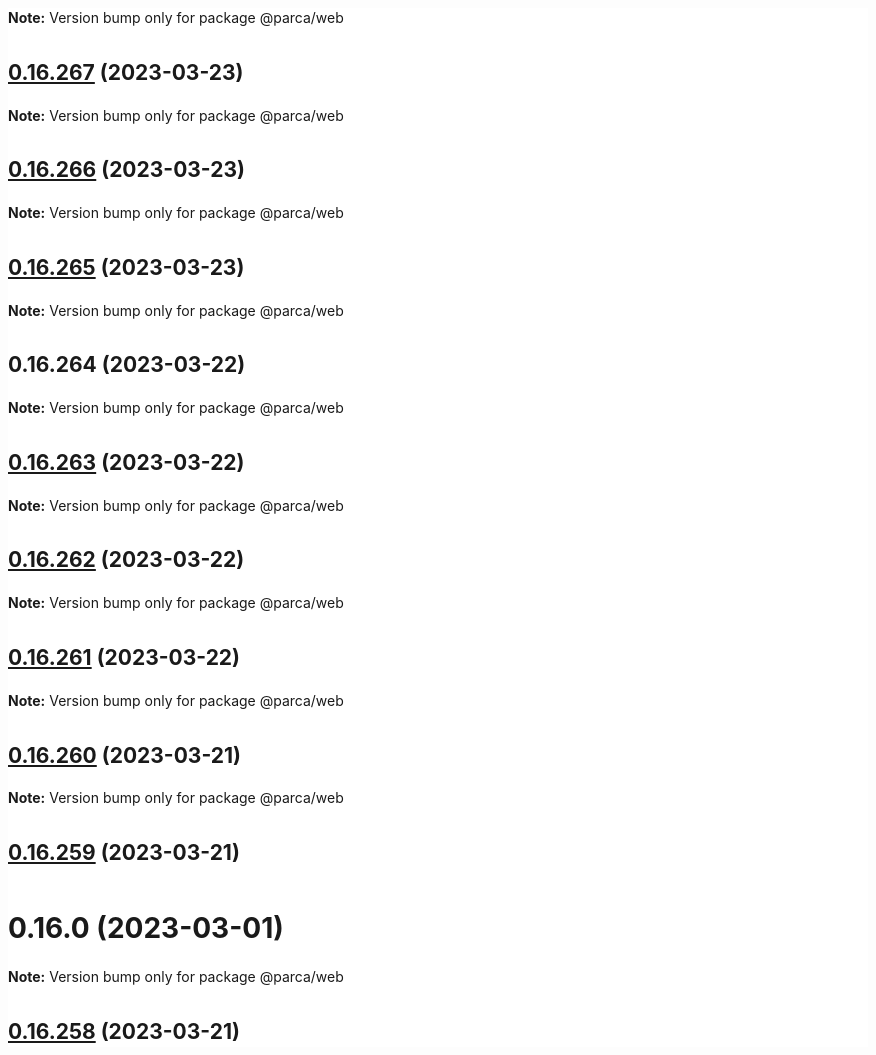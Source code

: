 **Note:** Version bump only for package @parca/web

## [0.16.267](https://github.com/parca-dev/parca/compare/@parca/web@0.16.266...@parca/web@0.16.267) (2023-03-23)

**Note:** Version bump only for package @parca/web

## [0.16.266](https://github.com/parca-dev/parca/compare/@parca/web@0.16.265...@parca/web@0.16.266) (2023-03-23)

**Note:** Version bump only for package @parca/web

## [0.16.265](https://github.com/parca-dev/parca/compare/@parca/web@0.16.264...@parca/web@0.16.265) (2023-03-23)

**Note:** Version bump only for package @parca/web

## 0.16.264 (2023-03-22)

**Note:** Version bump only for package @parca/web

## [0.16.263](https://github.com/parca-dev/parca/compare/@parca/web@0.16.262...@parca/web@0.16.263) (2023-03-22)

**Note:** Version bump only for package @parca/web

## [0.16.262](https://github.com/parca-dev/parca/compare/@parca/web@0.16.261...@parca/web@0.16.262) (2023-03-22)

**Note:** Version bump only for package @parca/web

## [0.16.261](https://github.com/parca-dev/parca/compare/@parca/web@0.16.260...@parca/web@0.16.261) (2023-03-22)

**Note:** Version bump only for package @parca/web

## [0.16.260](https://github.com/parca-dev/parca/compare/@parca/web@0.16.259...@parca/web@0.16.260) (2023-03-21)

**Note:** Version bump only for package @parca/web

## [0.16.259](https://github.com/parca-dev/parca/compare/@parca/web@0.16.258...@parca/web@0.16.259) (2023-03-21)

# 0.16.0 (2023-03-01)

**Note:** Version bump only for package @parca/web

## [0.16.258](https://github.com/parca-dev/parca/compare/@parca/web@0.16.257...@parca/web@0.16.258) (2023-03-21)

